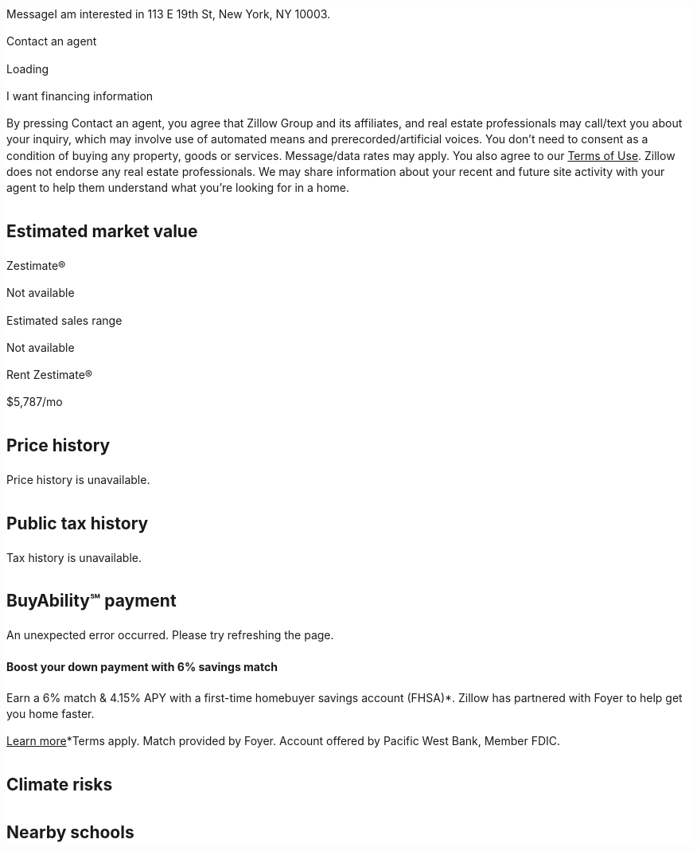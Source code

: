 MessageI am interested in 113 E 19th St, New York, NY 10003.

Contact an agent

Loading

I want financing information

By pressing Contact an agent, you agree that Zillow Group and its affiliates, and real estate professionals may call/text you about your inquiry, which may involve use of automated means and prerecorded/artificial voices. You don’t need to consent as a condition of buying any property, goods or services. Message/data rates may apply. You also agree to our [Terms of Use](https://www.zillow.com/z/corp/terms/). Zillow does not endorse any real estate professionals. We may share information about your recent and future site activity with your agent to help them understand what you’re looking for in a home.

## Estimated market value

Zestimate®

Not available

Estimated sales range

Not available

Rent Zestimate®

$5,787/mo

## Price history

Price history is unavailable.

## Public tax history

Tax history is unavailable.

## BuyAbility℠ payment

An unexpected error occurred. Please try refreshing the page.

#### Boost your down payment with 6% savings match

Earn a 6% match & 4.15% APY with a first-time homebuyer savings account (FHSA)\*. Zillow has partnered with Foyer to help get you home faster.

[Learn more](https://www.zillow.com/buy/foyer-homebuyer-savings/?utm_campaign=fshdp)\*Terms apply. Match provided by Foyer. Account offered by Pacific West Bank, Member FDIC.

## Climate risks

## Nearby schools
